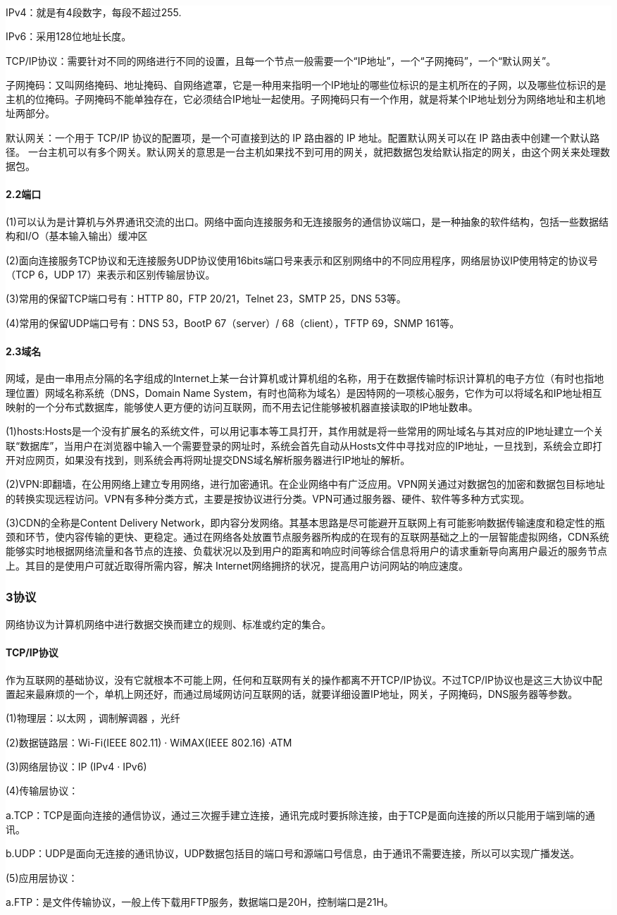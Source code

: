 IPv4：就是有4段数字，每段不超过255.

IPv6：采用128位地址长度。

TCP/IP协议：需要针对不同的网络进行不同的设置，且每一个节点一般需要一个“IP地址”，一个“子网掩码”，一个“默认网关”。

子网掩码：又叫网络掩码、地址掩码、自网络遮罩，它是一种用来指明一个IP地址的哪些位标识的是主机所在的子网，以及哪些位标识的是主机的位掩码。子网掩码不能单独存在，它必须结合IP地址一起使用。子网掩码只有一个作用，就是将某个IP地址划分为网络地址和主机地址两部分。

默认网关：一个用于 TCP/IP 协议的配置项，是一个可直接到达的 IP 路由器的 IP 地址。配置默认网关可以在 IP 路由表中创建一个默认路径。 一台主机可以有多个网关。默认网关的意思是一台主机如果找不到可用的网关，就把数据包发给默认指定的网关，由这个网关来处理数据包。

#### 2.2端口

(1)可以认为是计算机与外界通讯交流的出口。网络中面向连接服务和无连接服务的通信协议端口，是一种抽象的软件结构，包括一些数据结构和I/O（基本输入输出）缓冲区

(2)面向连接服务TCP协议和无连接服务UDP协议使用16bits端口号来表示和区别网络中的不同应用程序，网络层协议IP使用特定的协议号（TCP 6，UDP 17）来表示和区别传输层协议。

(3)常用的保留TCP端口号有：HTTP 80，FTP 20/21，Telnet 23，SMTP 25，DNS 53等。

(4)常用的保留UDP端口号有：DNS 53，BootP 67（server）/ 68（client），TFTP 69，SNMP 161等。

#### 2.3域名

网域，是由一串用点分隔的名字组成的Internet上某一台计算机或计算机组的名称，用于在数据传输时标识计算机的电子方位（有时也指地理位置）网域名称系统（DNS，Domain Name System，有时也简称为域名）是因特网的一项核心服务，它作为可以将域名和IP地址相互映射的一个分布式数据库，能够使人更方便的访问互联网，而不用去记住能够被机器直接读取的IP地址数串。

(1)hosts:Hosts是一个没有扩展名的系统文件，可以用记事本等工具打开，其作用就是将一些常用的网址域名与其对应的IP地址建立一个关联“数据库”，当用户在浏览器中输入一个需要登录的网址时，系统会首先自动从Hosts文件中寻找对应的IP地址，一旦找到，系统会立即打开对应网页，如果没有找到，则系统会再将网址提交DNS域名解析服务器进行IP地址的解析。

(2)VPN:即翻墙，在公用网络上建立专用网络，进行加密通讯。在企业网络中有广泛应用。VPN网关通过对数据包的加密和数据包目标地址的转换实现远程访问。VPN有多种分类方式，主要是按协议进行分类。VPN可通过服务器、硬件、软件等多种方式实现。

(3)CDN的全称是Content Delivery Network，即内容分发网络。其基本思路是尽可能避开互联网上有可能影响数据传输速度和稳定性的瓶颈和环节，使内容传输的更快、更稳定。通过在网络各处放置节点服务器所构成的在现有的互联网基础之上的一层智能虚拟网络，CDN系统能够实时地根据网络流量和各节点的连接、负载状况以及到用户的距离和响应时间等综合信息将用户的请求重新导向离用户最近的服务节点上。其目的是使用户可就近取得所需内容，解决 Internet网络拥挤的状况，提高用户访问网站的响应速度。

### 3协议

网络协议为计算机网络中进行数据交换而建立的规则、标准或约定的集合。

#### TCP/IP协议

作为互联网的基础协议，没有它就根本不可能上网，任何和互联网有关的操作都离不开TCP/IP协议。不过TCP/IP协议也是这三大协议中配置起来最麻烦的一个，单机上网还好，而通过局域网访问互联网的话，就要详细设置IP地址，网关，子网掩码，DNS服务器等参数。

(1)物理层：以太网 ，调制解调器 ，光纤

(2)数据链路层：Wi-Fi(IEEE 802.11) · WiMAX(IEEE 802.16) ·ATM

(3)网络层协议：IP (IPv4 · IPv6)

(4)传输层协议：

a.TCP：TCP是面向连接的通信协议，通过三次握手建立连接，通讯完成时要拆除连接，由于TCP是面向连接的所以只能用于端到端的通讯。

b.UDP：UDP是面向无连接的通讯协议，UDP数据包括目的端口号和源端口号信息，由于通讯不需要连接，所以可以实现广播发送。

(5)应用层协议：

a.FTP：是文件传输协议，一般上传下载用FTP服务，数据端口是20H，控制端口是21H。
